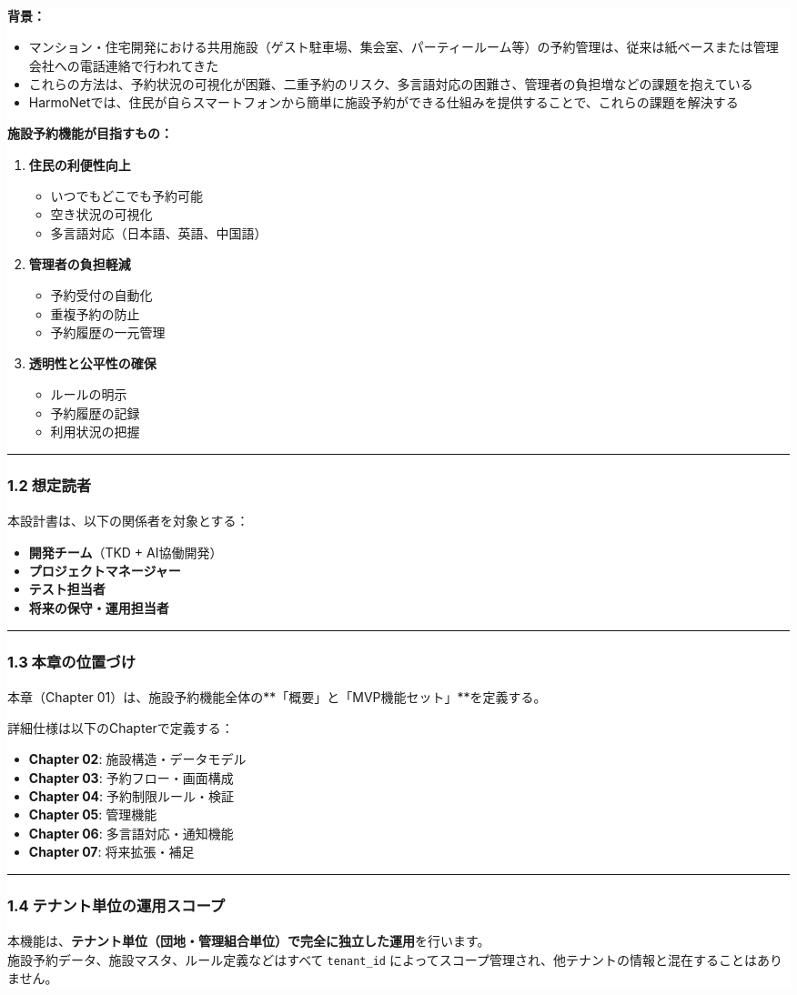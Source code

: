 **背景：**

- マンション・住宅開発における共用施設（ゲスト駐車場、集会室、パーティールーム等）の予約管理は、従来は紙ベースまたは管理会社への電話連絡で行われてきた
- これらの方法は、予約状況の可視化が困難、二重予約のリスク、多言語対応の困難さ、管理者の負担増などの課題を抱えている
- HarmoNetでは、住民が自らスマートフォンから簡単に施設予約ができる仕組みを提供することで、これらの課題を解決する

**施設予約機能が目指すもの：**

1. **住民の利便性向上**
   - いつでもどこでも予約可能
   - 空き状況の可視化
   - 多言語対応（日本語、英語、中国語）

2. **管理者の負担軽減**
   - 予約受付の自動化
   - 重複予約の防止
   - 予約履歴の一元管理

3. **透明性と公平性の確保**
   - ルールの明示
   - 予約履歴の記録
   - 利用状況の把握

---

### 1.2 想定読者

本設計書は、以下の関係者を対象とする：

- **開発チーム**（TKD + AI協働開発）
- **プロジェクトマネージャー**
- **テスト担当者**
- **将来の保守・運用担当者**

---

### 1.3 本章の位置づけ

本章（Chapter 01）は、施設予約機能全体の**「概要」と「MVP機能セット」**を定義する。

詳細仕様は以下のChapterで定義する：

- **Chapter 02**: 施設構造・データモデル
- **Chapter 03**: 予約フロー・画面構成
- **Chapter 04**: 予約制限ルール・検証
- **Chapter 05**: 管理機能
- **Chapter 06**: 多言語対応・通知機能
- **Chapter 07**: 将来拡張・補足

---


### 1.4 テナント単位の運用スコープ

本機能は、**テナント単位（団地・管理組合単位）で完全に独立した運用**を行います。  
施設予約データ、施設マスタ、ルール定義などはすべて `tenant_id` によってスコープ管理され、他テナントの情報と混在することはありません。
